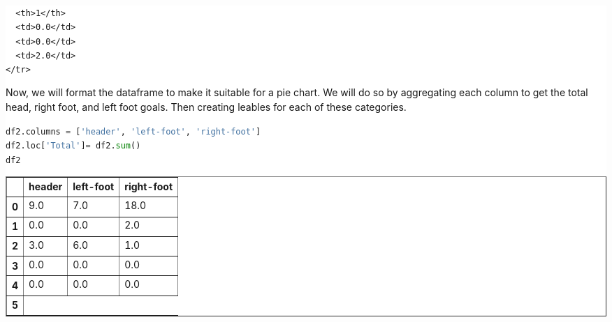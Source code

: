       <th>1</th>
      <td>0.0</td>
      <td>0.0</td>
      <td>2.0</td>
    </tr>
  </tbody>
</table>
</div>



Now, we will format the dataframe to make it suitable for a pie chart. We will do so by aggregating each column to get the total head, right foot, and left foot goals. Then creating leables for each of these categories. 


```python
df2.columns = ['header', 'left-foot', 'right-foot']
df2.loc['Total']= df2.sum()
df2
```




<div>
<table border="1" class="dataframe">
  <thead>
    <tr style="text-align: right;">
      <th></th>
      <th>header</th>
      <th>left-foot</th>
      <th>right-foot</th>
    </tr>
  </thead>
  <tbody>
    <tr>
      <th>0</th>
      <td>9.0</td>
      <td>7.0</td>
      <td>18.0</td>
    </tr>
    <tr>
      <th>1</th>
      <td>0.0</td>
      <td>0.0</td>
      <td>2.0</td>
    </tr>
    <tr>
      <th>2</th>
      <td>3.0</td>
      <td>6.0</td>
      <td>1.0</td>
    </tr>
    <tr>
      <th>3</th>
      <td>0.0</td>
      <td>0.0</td>
      <td>0.0</td>
    </tr>
    <tr>
      <th>4</th>
      <td>0.0</td>
      <td>0.0</td>
      <td>0.0</td>
    </tr>
    <tr>
      <th>5</th>